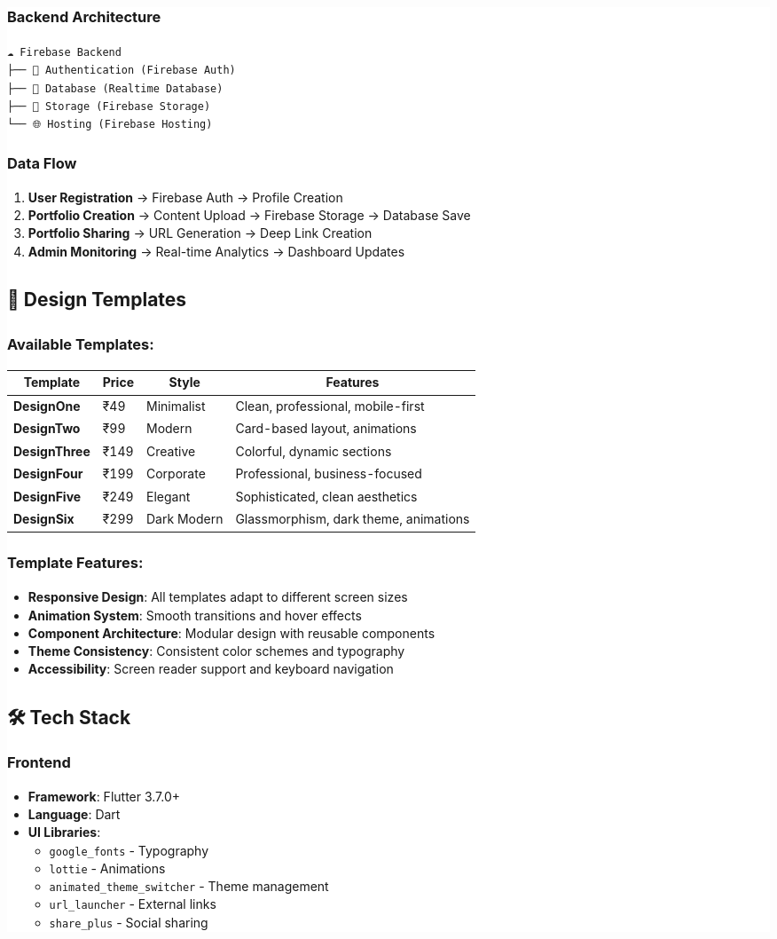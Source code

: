 ### **Backend Architecture**
```
☁️ Firebase Backend
├── 🔐 Authentication (Firebase Auth)
├── 💾 Database (Realtime Database)
├── 📁 Storage (Firebase Storage)
└── 🌐 Hosting (Firebase Hosting)
```

### **Data Flow**
1. **User Registration** → Firebase Auth → Profile Creation
2. **Portfolio Creation** → Content Upload → Firebase Storage → Database Save
3. **Portfolio Sharing** → URL Generation → Deep Link Creation
4. **Admin Monitoring** → Real-time Analytics → Dashboard Updates

## 🎨 Design Templates

### **Available Templates:**

| Template | Price | Style | Features |
|----------|-------|-------|----------|
| **DesignOne** | ₹49 | Minimalist | Clean, professional, mobile-first |
| **DesignTwo** | ₹99 | Modern | Card-based layout, animations |
| **DesignThree** | ₹149 | Creative | Colorful, dynamic sections |
| **DesignFour** | ₹199 | Corporate | Professional, business-focused |
| **DesignFive** | ₹249 | Elegant | Sophisticated, clean aesthetics |
| **DesignSix** | ₹299 | Dark Modern | Glassmorphism, dark theme, animations |

### **Template Features:**
- **Responsive Design**: All templates adapt to different screen sizes
- **Animation System**: Smooth transitions and hover effects
- **Component Architecture**: Modular design with reusable components
- **Theme Consistency**: Consistent color schemes and typography
- **Accessibility**: Screen reader support and keyboard navigation

## 🛠️ Tech Stack

### **Frontend**
- **Framework**: Flutter 3.7.0+
- **Language**: Dart
- **UI Libraries**:
  - `google_fonts` - Typography
  - `lottie` - Animations  
  - `animated_theme_switcher` - Theme management
  - `url_launcher` - External links
  - `share_plus` - Social sharing
